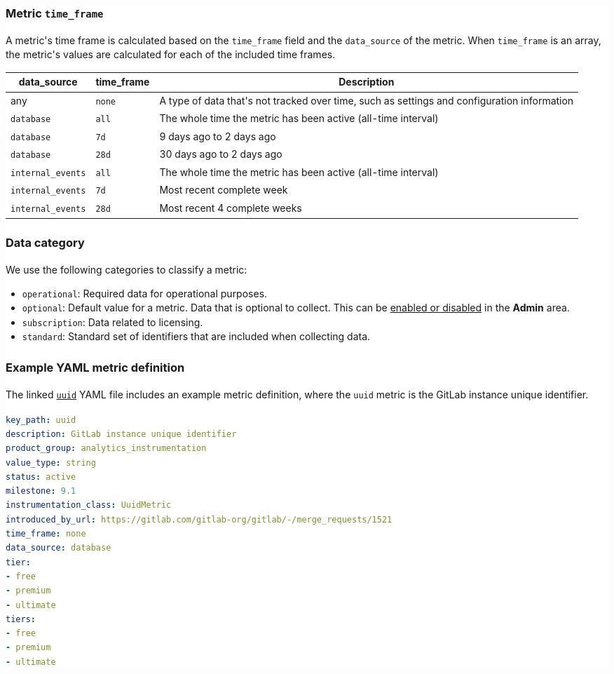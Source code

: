 ### Metric `time_frame`

A metric's time frame is calculated based on the `time_frame` field and the `data_source` of the metric. When `time_frame` is an array, the metric's values are calculated for each of the included time frames.

| data_source            | time_frame | Description                                     |
|------------------------|------------|-------------------------------------------------|
| any                    | `none`     | A type of data that's not tracked over time, such as settings and configuration information |
| `database`             | `all`      | The whole time the metric has been active (all-time interval) |
| `database`             | `7d`       | 9 days ago to 2 days ago |
| `database`             | `28d`      | 30 days ago to 2 days ago |
| `internal_events`      | `all`      | The whole time the metric has been active (all-time interval) |
| `internal_events`      | `7d`       | Most recent complete week |
| `internal_events`      | `28d`      | Most recent 4 complete weeks |

### Data category

We use the following categories to classify a metric:

- `operational`: Required data for operational purposes.
- `optional`: Default value for a metric. Data that is optional to collect. This can be [enabled or disabled](../../../administration/settings/usage_statistics.md#enable-or-disable-service-ping) in the **Admin** area.
- `subscription`: Data related to licensing.
- `standard`: Standard set of identifiers that are included when collecting data.

### Example YAML metric definition

The linked [`uuid`](https://gitlab.com/gitlab-org/gitlab/-/blob/master/config/metrics/license/uuid.yml)
YAML file includes an example metric definition, where the `uuid` metric is the GitLab
instance unique identifier.

```yaml
key_path: uuid
description: GitLab instance unique identifier
product_group: analytics_instrumentation
value_type: string
status: active
milestone: 9.1
instrumentation_class: UuidMetric
introduced_by_url: https://gitlab.com/gitlab-org/gitlab/-/merge_requests/1521
time_frame: none
data_source: database
tier:
- free
- premium
- ultimate
tiers:
- free
- premium
- ultimate
```
